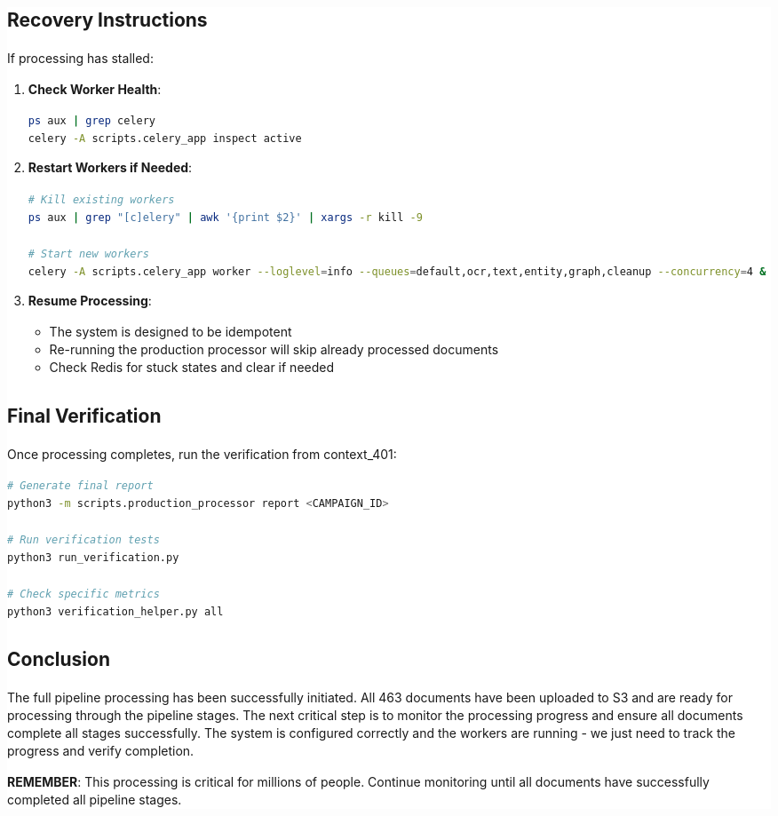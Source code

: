 ## Recovery Instructions

If processing has stalled:

1. **Check Worker Health**:
   ```bash
   ps aux | grep celery
   celery -A scripts.celery_app inspect active
   ```

2. **Restart Workers if Needed**:
   ```bash
   # Kill existing workers
   ps aux | grep "[c]elery" | awk '{print $2}' | xargs -r kill -9
   
   # Start new workers
   celery -A scripts.celery_app worker --loglevel=info --queues=default,ocr,text,entity,graph,cleanup --concurrency=4 &
   ```

3. **Resume Processing**:
   - The system is designed to be idempotent
   - Re-running the production processor will skip already processed documents
   - Check Redis for stuck states and clear if needed

## Final Verification

Once processing completes, run the verification from context_401:
```bash
# Generate final report
python3 -m scripts.production_processor report <CAMPAIGN_ID>

# Run verification tests
python3 run_verification.py

# Check specific metrics
python3 verification_helper.py all
```

## Conclusion

The full pipeline processing has been successfully initiated. All 463 documents have been uploaded to S3 and are ready for processing through the pipeline stages. The next critical step is to monitor the processing progress and ensure all documents complete all stages successfully. The system is configured correctly and the workers are running - we just need to track the progress and verify completion.

**REMEMBER**: This processing is critical for millions of people. Continue monitoring until all documents have successfully completed all pipeline stages.